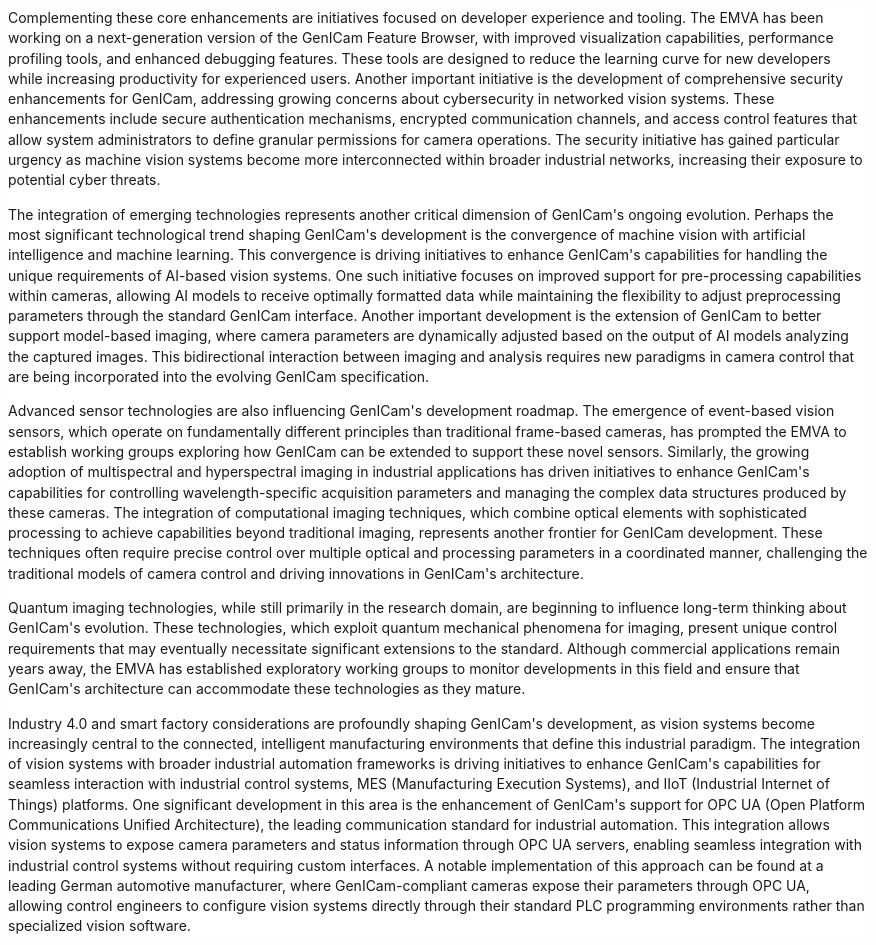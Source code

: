 Complementing these core enhancements are initiatives focused on developer experience and tooling. The EMVA has been working on a next-generation version of the GenICam Feature Browser, with improved visualization capabilities, performance profiling tools, and enhanced debugging features. These tools are designed to reduce the learning curve for new developers while increasing productivity for experienced users. Another important initiative is the development of comprehensive security enhancements for GenICam, addressing growing concerns about cybersecurity in networked vision systems. These enhancements include secure authentication mechanisms, encrypted communication channels, and access control features that allow system administrators to define granular permissions for camera operations. The security initiative has gained particular urgency as machine vision systems become more interconnected within broader industrial networks, increasing their exposure to potential cyber threats.

The integration of emerging technologies represents another critical dimension of GenICam's ongoing evolution. Perhaps the most significant technological trend shaping GenICam's development is the convergence of machine vision with artificial intelligence and machine learning. This convergence is driving initiatives to enhance GenICam's capabilities for handling the unique requirements of AI-based vision systems. One such initiative focuses on improved support for pre-processing capabilities within cameras, allowing AI models to receive optimally formatted data while maintaining the flexibility to adjust preprocessing parameters through the standard GenICam interface. Another important development is the extension of GenICam to better support model-based imaging, where camera parameters are dynamically adjusted based on the output of AI models analyzing the captured images. This bidirectional interaction between imaging and analysis requires new paradigms in camera control that are being incorporated into the evolving GenICam specification.

Advanced sensor technologies are also influencing GenICam's development roadmap. The emergence of event-based vision sensors, which operate on fundamentally different principles than traditional frame-based cameras, has prompted the EMVA to establish working groups exploring how GenICam can be extended to support these novel sensors. Similarly, the growing adoption of multispectral and hyperspectral imaging in industrial applications has driven initiatives to enhance GenICam's capabilities for controlling wavelength-specific acquisition parameters and managing the complex data structures produced by these cameras. The integration of computational imaging techniques, which combine optical elements with sophisticated processing to achieve capabilities beyond traditional imaging, represents another frontier for GenICam development. These techniques often require precise control over multiple optical and processing parameters in a coordinated manner, challenging the traditional models of camera control and driving innovations in GenICam's architecture.

Quantum imaging technologies, while still primarily in the research domain, are beginning to influence long-term thinking about GenICam's evolution. These technologies, which exploit quantum mechanical phenomena for imaging, present unique control requirements that may eventually necessitate significant extensions to the standard. Although commercial applications remain years away, the EMVA has established exploratory working groups to monitor developments in this field and ensure that GenICam's architecture can accommodate these technologies as they mature.

Industry 4.0 and smart factory considerations are profoundly shaping GenICam's development, as vision systems become increasingly central to the connected, intelligent manufacturing environments that define this industrial paradigm. The integration of vision systems with broader industrial automation frameworks is driving initiatives to enhance GenICam's capabilities for seamless interaction with industrial control systems, MES (Manufacturing Execution Systems), and IIoT (Industrial Internet of Things) platforms. One significant development in this area is the enhancement of GenICam's support for OPC UA (Open Platform Communications Unified Architecture), the leading communication standard for industrial automation. This integration allows vision systems to expose camera parameters and status information through OPC UA servers, enabling seamless integration with industrial control systems without requiring custom interfaces. A notable implementation of this approach can be found at a leading German automotive manufacturer, where GenICam-compliant cameras expose their parameters through OPC UA, allowing control engineers to configure vision systems directly through their standard PLC programming environments rather than specialized vision software.
